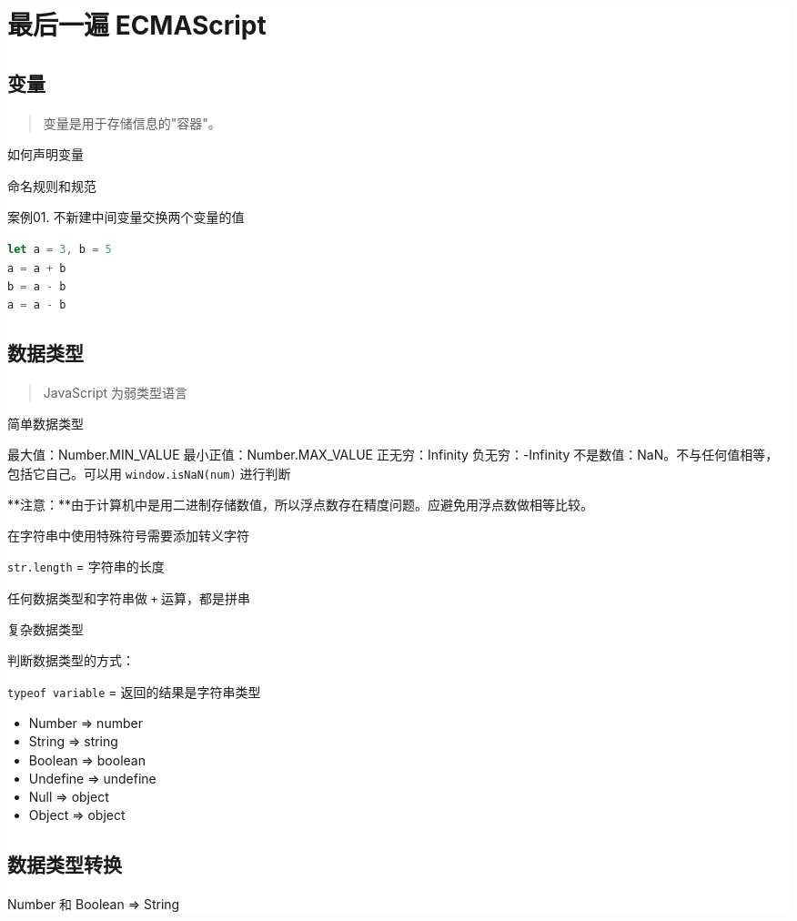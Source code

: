 # 最后一遍 ECMAScript

## 变量

> 变量是用于存储信息的"容器"。

如何声明变量

命名规则和规范

案例01. 不新建中间变量交换两个变量的值

```javascript
let a = 3, b = 5
a = a + b
b = a - b
a = a - b
```

## 数据类型

> JavaScript 为弱类型语言

简单数据类型

最大值：Number.MIN_VALUE
最小正值：Number.MAX_VALUE
正无穷：Infinity
负无穷：-Infinity
不是数值：NaN。不与任何值相等，包括它自己。可以用 `window.isNaN(num)` 进行判断

**注意：**由于计算机中是用二进制存储数值，所以浮点数存在精度问题。应避免用浮点数做相等比较。

在字符串中使用特殊符号需要添加转义字符

`str.length` = 字符串的长度

任何数据类型和字符串做 `+` 运算，都是拼串

复杂数据类型

判断数据类型的方式：

`typeof variable` = 返回的结果是字符串类型

- Number => number
- String => string
- Boolean => boolean
- Undefine => undefine
- Null => object
- Object => object

## 数据类型转换

Number 和 Boolean => String
